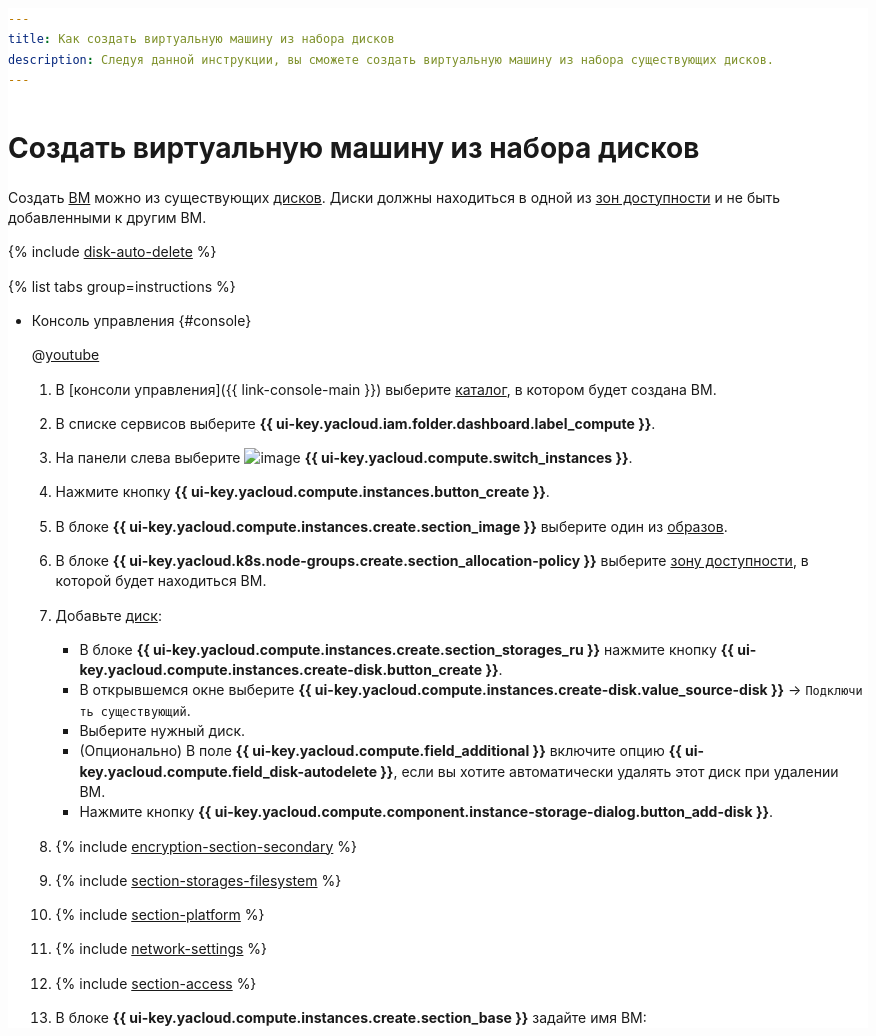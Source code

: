 ```yaml
---
title: Как создать виртуальную машину из набора дисков
description: Следуя данной инструкции, вы сможете создать виртуальную машину из набора существующих дисков.
---
```


# Создать виртуальную машину из набора дисков


Создать [ВМ](../../concepts/vm.md) можно из существующих [дисков](../../concepts/disk.md). Диски должны находиться в одной из [зон доступности](../../../overview/concepts/geo-scope.md) и не быть добавленными к другим ВМ.

{% include [disk-auto-delete](../../_includes_service/disk-auto-delete.md) %}

{% list tabs group=instructions %}

- Консоль управления {#console}


  @[youtube](https://www.youtube.com/watch?v=SsM2c6YW5sg&list=PL1x4ET76A10bW1KU3twrdm7hH376z8G5R&index=8&pp=iAQB)


  1. В [консоли управления]({{ link-console-main }}) выберите [каталог](../../../resource-manager/concepts/resources-hierarchy.md#folder), в котором будет создана ВМ.
  1. В списке сервисов выберите **{{ ui-key.yacloud.iam.folder.dashboard.label_compute }}**.
  1. На панели слева выберите ![image](../../../_assets/console-icons/server.svg) **{{ ui-key.yacloud.compute.switch_instances }}**.
  1. Нажмите кнопку **{{ ui-key.yacloud.compute.instances.button_create }}**.
  1. В блоке **{{ ui-key.yacloud.compute.instances.create.section_image }}** выберите один из [образов](../../concepts/image.md).
  1. В блоке **{{ ui-key.yacloud.k8s.node-groups.create.section_allocation-policy }}** выберите [зону доступности](../../../overview/concepts/geo-scope.md), в которой будет находиться ВМ.
  1. Добавьте [диск](../../concepts/disk.md):

      * В блоке **{{ ui-key.yacloud.compute.instances.create.section_storages_ru }}** нажмите кнопку **{{ ui-key.yacloud.compute.instances.create-disk.button_create }}**.
      * В открывшемся окне выберите **{{ ui-key.yacloud.compute.instances.create-disk.value_source-disk }}** → `Подключить существующий`.
      * Выберите нужный диск.
      * (Опционально) В поле **{{ ui-key.yacloud.compute.field_additional }}** включите опцию **{{ ui-key.yacloud.compute.field_disk-autodelete }}**, если вы хотите автоматически удалять этот диск при удалении ВМ.
      * Нажмите кнопку **{{ ui-key.yacloud.compute.component.instance-storage-dialog.button_add-disk }}**.

  1. {% include [encryption-section-secondary](../../../_includes/compute/encryption-section-secondary.md) %}
  1. {% include [section-storages-filesystem](../../../_includes/compute/create/section-storages-filesystem.md) %}
  1. {% include [section-platform](../../../_includes/compute/create/section-platform.md) %}
  1. {% include [network-settings](../../../_includes/compute/create/section-network.md) %}
  1. {% include [section-access](../../../_includes/compute/create/section-access.md) %}
  1. В блоке **{{ ui-key.yacloud.compute.instances.create.section_base }}** задайте имя ВМ:
